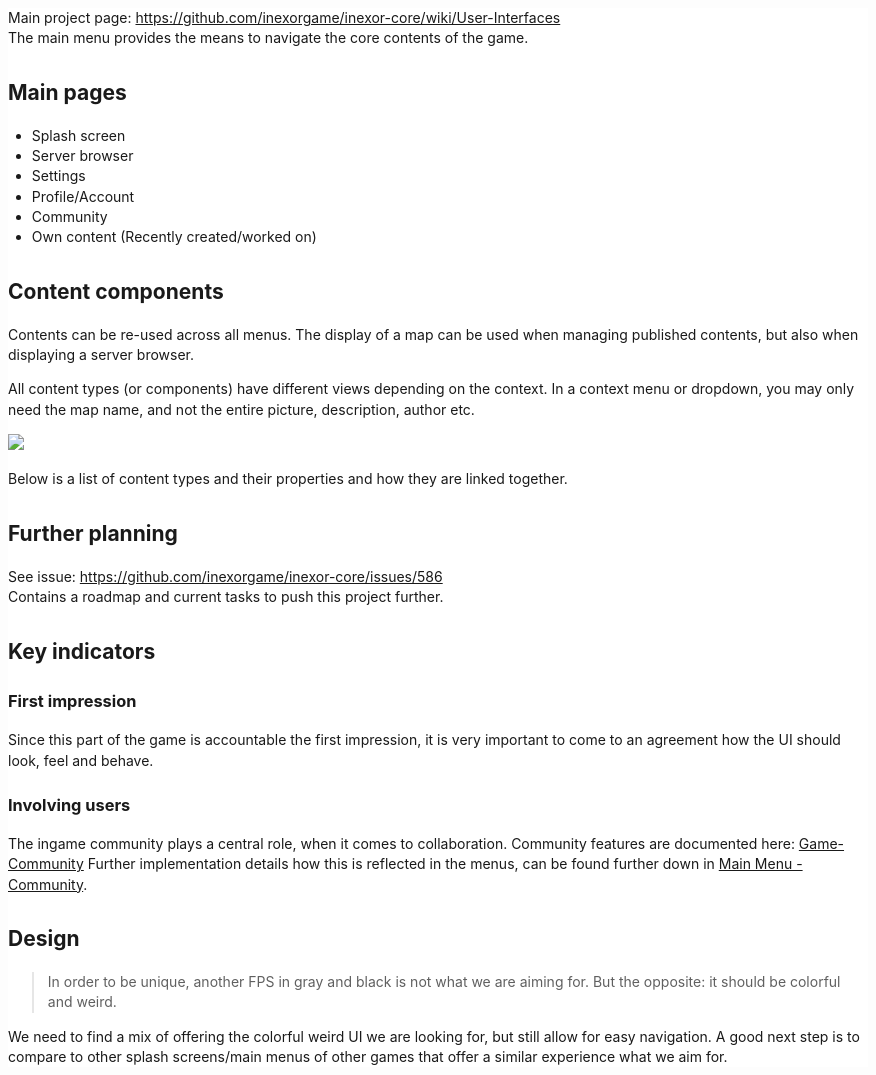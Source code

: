 Main project page: https://github.com/inexorgame/inexor-core/wiki/User-Interfaces  
The main menu provides the means to navigate the core contents of the game.

## Main pages

* Splash screen
* Server browser
* Settings
* Profile/Account
* Community
* Own content (Recently created/worked on)

## Content components

Contents can be re-used across all menus. The display of a map can be used when managing published contents, but also when displaying a server browser.

All content types (or components) have different views depending on the context.
In a context menu or dropdown, you may only need the map name, and not the entire picture, description, author etc.

![](https://i.imgur.com/0ygVlGR.png)

Below is a list of content types and their properties and how they are linked together.

## Further planning

See issue: https://github.com/inexorgame/inexor-core/issues/586  
Contains a roadmap and current tasks to push this project further.

## Key indicators

### First impression

Since this part of the game is accountable the first impression, it is very important to come to an agreement how the UI should look, feel and behave.

### Involving users

The ingame community plays a central role, when it comes to collaboration.
Community features are documented here: [Game-Community](../community/)
Further implementation details how this is reflected in the menus, can be found further down in [Main Menu - Community](./Main-Menu-UI.md#community).

## Design

> In order to be unique, another FPS in gray and black is not what we are aiming for. But the opposite: it should be colorful and weird.


We need to find a mix of offering the colorful weird UI we are looking for, but still allow for easy navigation.
A good next step is to compare to other splash screens/main menus of other games that offer a similar experience what we aim for.

